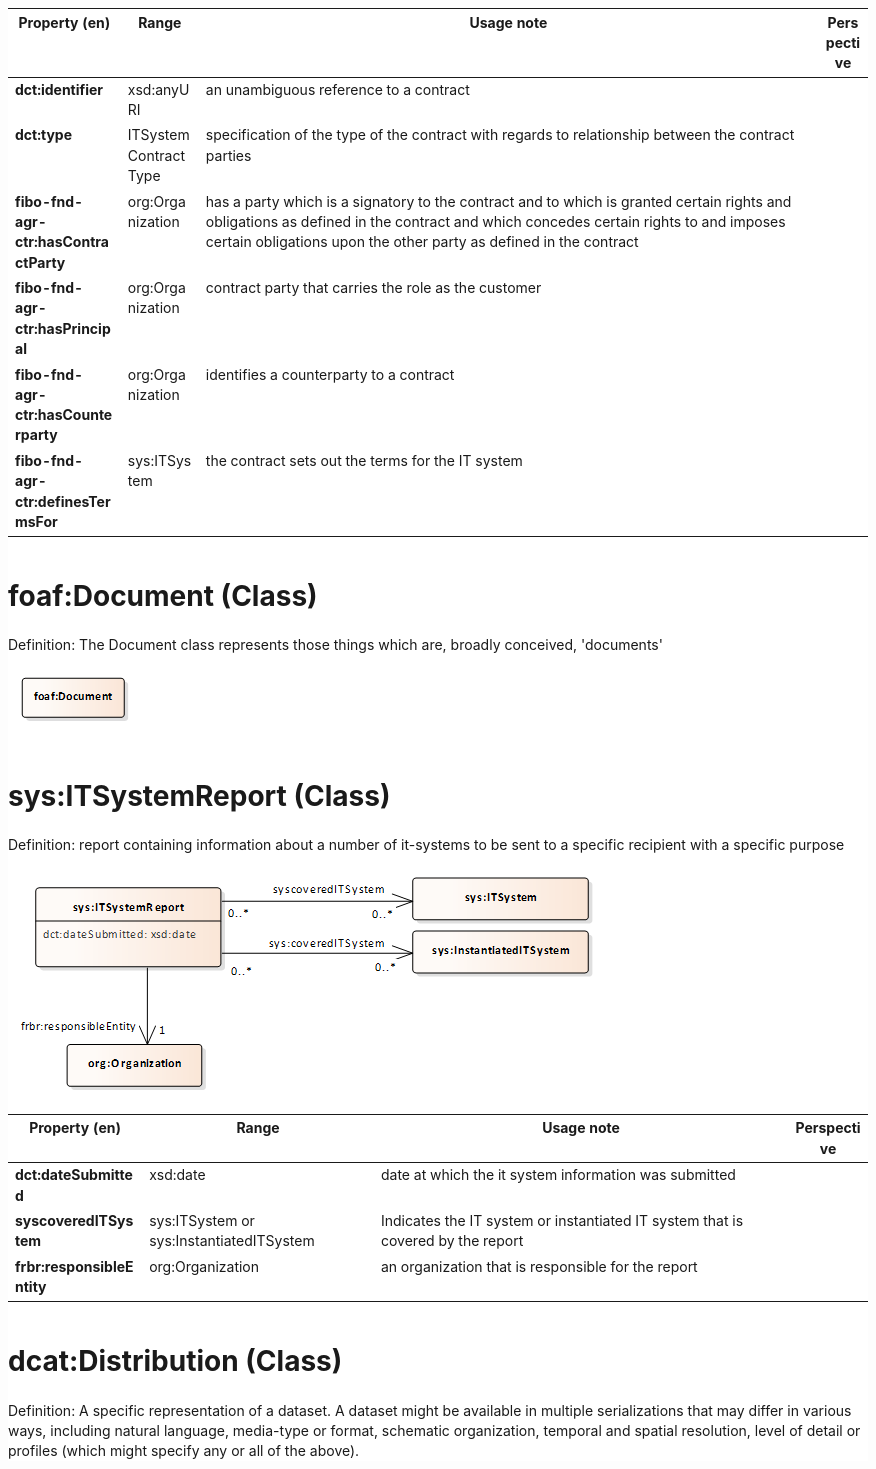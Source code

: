 | Property (en) | Range | Usage note | Perspective | 
| ---- | ---- | ---- | ---- |
| **dct:identifier**| xsd:anyURI | an unambiguous reference to a contract |  |
| **dct:type**| ITSystemContractType | specification of the type of the contract with regards to relationship between the contract parties |  |
| **fibo-fnd-agr-ctr:hasContractParty**| org:Organization | has a party which is a signatory to the contract and to which is granted certain rights and obligations as defined in the contract and which concedes certain rights to and imposes certain obligations upon the other party as defined in the contract |  |
| **fibo-fnd-agr-ctr:hasPrincipal**| org:Organization | contract party that carries the role as the customer |  |
| **fibo-fnd-agr-ctr:hasCounterparty**| org:Organization | identifies a counterparty to a contract |  |
| **fibo-fnd-agr-ctr:definesTermsFor**| sys:ITSystem | the contract sets out the terms for the IT system |  |

# foaf:Document (Class)
Definition: The Document class represents those things which are, broadly conceived, 'documents'

![Document](https://github.com/digst/IT-System-AP/blob/master/SYS-AP/docs/img/Document.png "Document")

# sys:ITSystemReport  (Class)
Definition: report containing information about a number of it-systems to be sent to a specific recipient with a specific purpose

![IT System Report](https://github.com/digst/IT-System-AP/blob/master/SYS-AP/docs/img/ITSystemReport.png "IT System Report")

| Property (en) | Range | Usage note | Perspective | 
| ---- | ---- | ---- | ---- |
| **dct:dateSubmitted**| xsd:date | date at which the it system information was submitted |  |
| **syscoveredITSystem**| sys:ITSystem or sys:InstantiatedITSystem | Indicates the IT system or instantiated IT system that is covered by the report |  |
| **frbr:responsibleEntity**| org:Organization | an organization that is responsible for the report |  |

# dcat:Distribution (Class)
Definition: A specific representation of a dataset. A dataset might be available in multiple serializations that may differ in various ways, including natural language, media-type or format, schematic organization, temporal and spatial resolution, level of detail or profiles (which might specify any or all of the above).
